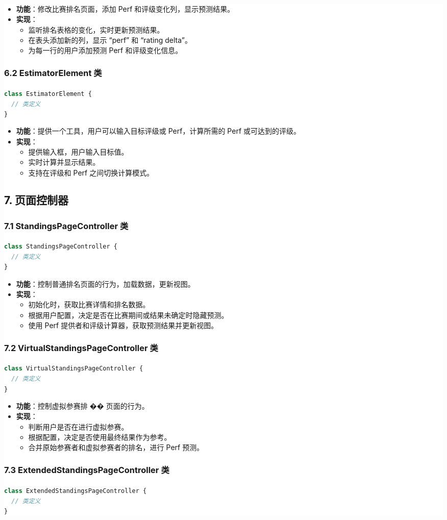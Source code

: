 - **功能**：修改比赛排名页面，添加 Perf 和评级变化列，显示预测结果。
- **实现**：
  - 监听排名表格的变化，实时更新预测结果。
  - 在表头添加新的列，显示 “perf” 和 “rating delta”。
  - 为每一行的用户添加预测 Perf 和评级变化信息。

### 6.2 EstimatorElement 类

```javascript
class EstimatorElement {
  // 类定义
}
```

- **功能**：提供一个工具，用户可以输入目标评级或 Perf，计算所需的 Perf 或可达到的评级。
- **实现**：
  - 提供输入框，用户输入目标值。
  - 实时计算并显示结果。
  - 支持在评级和 Perf 之间切换计算模式。

## 7. 页面控制器

### 7.1 StandingsPageController 类

```javascript
class StandingsPageController {
  // 类定义
}
```

- **功能**：控制普通排名页面的行为，加载数据，更新视图。
- **实现**：
  - 初始化时，获取比赛详情和排名数据。
  - 根据用户配置，决定是否在比赛期间或结果未确定时隐藏预测。
  - 使用 Perf 提供者和评级计算器，获取预测结果并更新视图。

### 7.2 VirtualStandingsPageController 类

```javascript
class VirtualStandingsPageController {
  // 类定义
}
```

- **功能**：控制虚拟参赛排 �� 页面的行为。
- **实现**：
  - 判断用户是否在进行虚拟参赛。
  - 根据配置，决定是否使用最终结果作为参考。
  - 合并原始参赛者和虚拟参赛者的排名，进行 Perf 预测。

### 7.3 ExtendedStandingsPageController 类

```javascript
class ExtendedStandingsPageController {
  // 类定义
}
```
